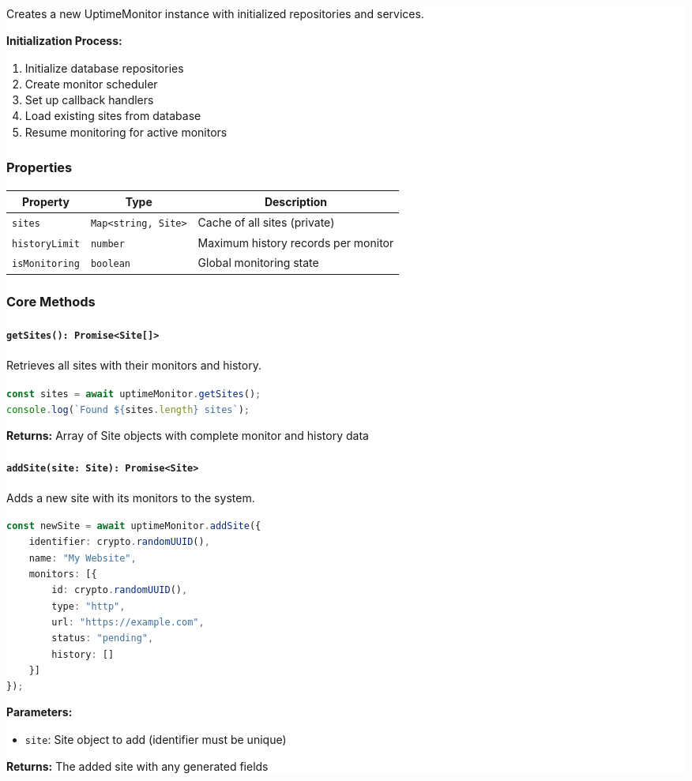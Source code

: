 Creates a new UptimeMonitor instance with initialized repositories and services.

**Initialization Process:**

1. Initialize database repositories
2. Create monitor scheduler
3. Set up callback handlers
4. Load existing sites from database
5. Resume monitoring for active monitors

### Properties

| Property | Type | Description |
|----------|------|-------------|
| `sites` | `Map<string, Site>` | Cache of all sites (private) |
| `historyLimit` | `number` | Maximum history records per monitor |
| `isMonitoring` | `boolean` | Global monitoring state |

### Core Methods

#### `getSites(): Promise<Site[]>`

Retrieves all sites with their monitors and history.

```typescript
const sites = await uptimeMonitor.getSites();
console.log(`Found ${sites.length} sites`);
```

**Returns:** Array of Site objects with complete monitor and history data

#### `addSite(site: Site): Promise<Site>`

Adds a new site with its monitors to the system.

```typescript
const newSite = await uptimeMonitor.addSite({
    identifier: crypto.randomUUID(),
    name: "My Website",
    monitors: [{
        id: crypto.randomUUID(),
        type: "http",
        url: "https://example.com",
        status: "pending",
        history: []
    }]
});
```

**Parameters:**

- `site`: Site object to add (identifier must be unique)

**Returns:** The added site with any generated fields

